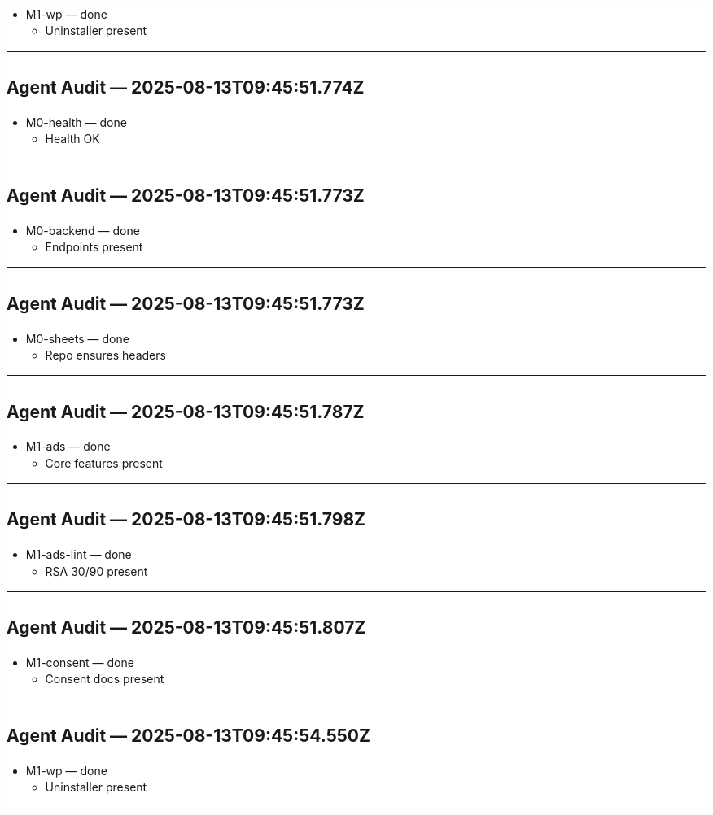 - M1-wp — done
  - Uninstaller present

---

## Agent Audit — 2025-08-13T09:45:51.774Z

- M0-health — done
  - Health OK

---

## Agent Audit — 2025-08-13T09:45:51.773Z

- M0-backend — done
  - Endpoints present

---

## Agent Audit — 2025-08-13T09:45:51.773Z

- M0-sheets — done
  - Repo ensures headers

---

## Agent Audit — 2025-08-13T09:45:51.787Z

- M1-ads — done
  - Core features present

---

## Agent Audit — 2025-08-13T09:45:51.798Z

- M1-ads-lint — done
  - RSA 30/90 present

---

## Agent Audit — 2025-08-13T09:45:51.807Z

- M1-consent — done
  - Consent docs present

---

## Agent Audit — 2025-08-13T09:45:54.550Z

- M1-wp — done
  - Uninstaller present

---
